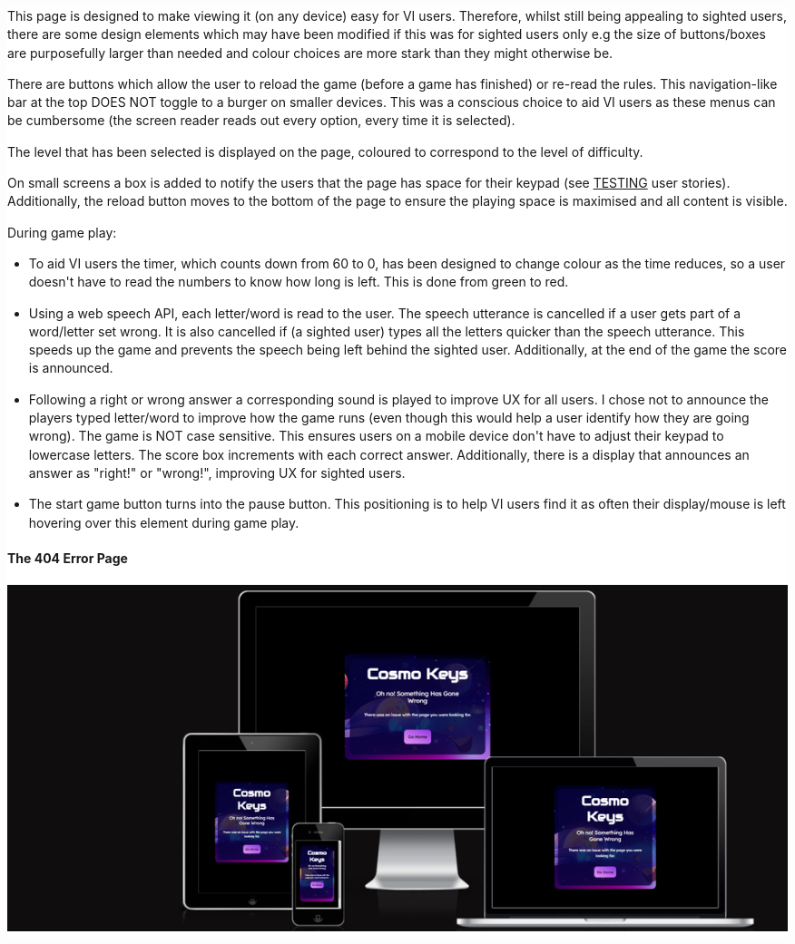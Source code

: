 This page is designed to make viewing it (on any device) easy for VI users. Therefore, whilst still being appealing to sighted users, there are some design elements which may have been modified if this was for sighted users only e.g the size of buttons/boxes are purposefully larger than needed and colour choices are more stark than they might otherwise be.

There are buttons which allow the user to reload the game (before a game has finished) or re-read the rules. This navigation-like bar at the top DOES NOT toggle to a burger on smaller devices. This was a conscious choice to aid VI users as these menus can be cumbersome (the screen reader reads out every option, every time it is selected).

The level that has been selected is displayed on the page, coloured to correspond to the level of difficulty.

On small screens a box is added to notify the users that the page has space for their keypad (see [TESTING](TESTING.md#4-real-user-testing) user stories). Additionally, the reload button moves to the bottom of the page to ensure the playing space is maximised and all content is visible. 

During game play:

- To aid VI users the timer, which counts down from 60 to 0, has been designed to change colour as the time reduces, so a user doesn't have to read the numbers to know how long is left. This is done from green to red.

- Using a web speech API, each letter/word is read to the user. The speech utterance is cancelled if a user gets part of a word/letter set wrong. It is also cancelled if (a sighted user) types all the letters quicker than the speech utterance. This speeds up the game and prevents the speech being left behind the sighted user. Additionally, at the end of the game the score is announced.

- Following a right or wrong answer a corresponding sound is played to improve UX for all users. I chose not to announce the players typed letter/word to improve how the game runs (even though this would help a user identify how they are going wrong). The game is NOT case sensitive. This ensures users on a mobile device don't have to adjust their keypad to lowercase letters. The score box increments with each correct answer. Additionally, there is a display that announces an answer as "right!" or "wrong!", improving UX for sighted users.

- The start game button turns into the pause button. This positioning is to help VI users find it as often their display/mouse is left hovering over this element during game play.

#### The 404 Error Page

 ![404 error page](documentation/device_shots/404-screens.png)
